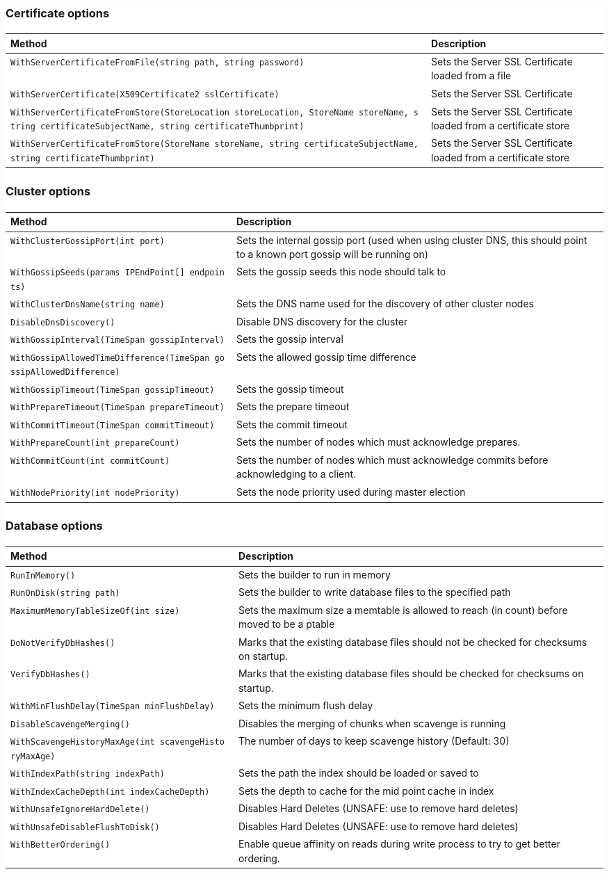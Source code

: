 ### Certificate options

| Method | Description |
|:-------|:------------|
| `WithServerCertificateFromFile(string path, string password)` | Sets the Server SSL Certificate loaded from a file |
| `WithServerCertificate(X509Certificate2 sslCertificate)` | Sets the Server SSL Certificate |
| `WithServerCertificateFromStore(StoreLocation storeLocation, StoreName storeName, string certificateSubjectName, string certificateThumbprint)` | Sets the Server SSL Certificate loaded from a certificate store |
| `WithServerCertificateFromStore(StoreName storeName, string certificateSubjectName, string certificateThumbprint)` | Sets the Server SSL Certificate loaded from a certificate store |

### Cluster options

| Method | Description |
|:-------|:------------|
| `WithClusterGossipPort(int port)` | Sets the internal gossip port (used when using cluster DNS, this should point to a known port gossip will be running on) |
| `WithGossipSeeds(params IPEndPoint[] endpoints)` | Sets the gossip seeds this node should talk to |
| `WithClusterDnsName(string name)` | Sets the DNS name used for the discovery of other cluster nodes |
| `DisableDnsDiscovery()` | Disable DNS discovery for the cluster |
| `WithGossipInterval(TimeSpan gossipInterval)` | Sets the gossip interval |
| `WithGossipAllowedTimeDifference(TimeSpan gossipAllowedDifference)` | Sets the allowed gossip time difference |
| `WithGossipTimeout(TimeSpan gossipTimeout)` | Sets the gossip timeout |
| `WithPrepareTimeout(TimeSpan prepareTimeout)` | Sets the prepare timeout |
| `WithCommitTimeout(TimeSpan commitTimeout)` | Sets the commit timeout|
| `WithPrepareCount(int prepareCount)` | Sets the number of nodes which must acknowledge prepares. |
| `WithCommitCount(int commitCount)` | Sets the number of nodes which must acknowledge commits before acknowledging to a client. |
| `WithNodePriority(int nodePriority)` | Sets the node priority used during master election |

### Database options

| Method | Description |
|:-------|:------------|
| `RunInMemory()` | Sets the builder to run in memory |
| `RunOnDisk(string path)` | Sets the builder to write database files to the specified path |
| `MaximumMemoryTableSizeOf(int size)` | Sets the maximum size a memtable is allowed to reach (in count) before moved to be a ptable    |
| `DoNotVerifyDbHashes()` | Marks that the existing database files should not be checked for checksums on startup. |
| `VerifyDbHashes()` | Marks that the existing database files should be checked for checksums on startup. |
| `WithMinFlushDelay(TimeSpan minFlushDelay)` | Sets the minimum flush delay |
| `DisableScavengeMerging()` | Disables the merging of chunks when scavenge is running |
| `WithScavengeHistoryMaxAge(int scavengeHistoryMaxAge)` | The number of days to keep scavenge history (Default: 30) |
| `WithIndexPath(string indexPath)` | Sets the path the index should be loaded or saved to |
| `WithIndexCacheDepth(int indexCacheDepth)` | Sets the depth to cache for the mid point cache in index |
| `WithUnsafeIgnoreHardDelete()` | Disables Hard Deletes (UNSAFE: use to remove hard deletes) |
| `WithUnsafeDisableFlushToDisk()` | Disables Hard Deletes (UNSAFE: use to remove hard deletes) |
| `WithBetterOrdering()` | Enable queue affinity on reads during write process to try to get better ordering. |